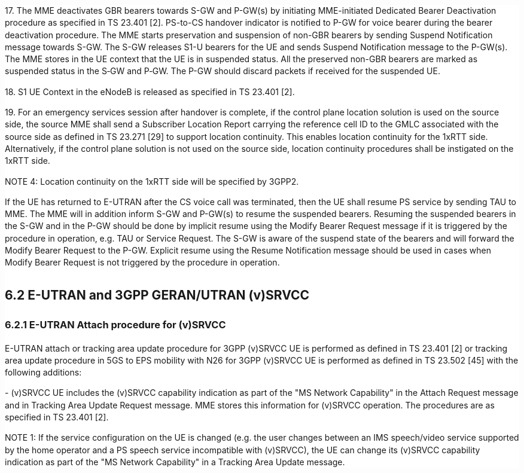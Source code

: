 17\. The MME deactivates GBR bearers towards S-GW and P-GW(s) by
initiating MME-initiated Dedicated Bearer Deactivation procedure as
specified in TS 23.401 \[2\]. PS-to-CS handover indicator is notified to
P-GW for voice bearer during the bearer deactivation procedure. The MME
starts preservation and suspension of non-GBR bearers by sending Suspend
Notification message towards S-GW. The S-GW releases S1-U bearers for
the UE and sends Suspend Notification message to the P-GW(s). The MME
stores in the UE context that the UE is in suspended status. All the
preserved non-GBR bearers are marked as suspended status in the S‑GW and
P‑GW. The P-GW should discard packets if received for the suspended UE.

18\. S1 UE Context in the eNodeB is released as specified in
TS 23.401 \[2\].

19\. For an emergency services session after handover is complete, if
the control plane location solution is used on the source side, the
source MME shall send a Subscriber Location Report carrying the
reference cell ID to the GMLC associated with the source side as defined
in TS 23.271 \[29\] to support location continuity. This enables
location continuity for the 1xRTT side. Alternatively, if the control
plane solution is not used on the source side, location continuity
procedures shall be instigated on the 1xRTT side.

NOTE 4: Location continuity on the 1xRTT side will be specified by
3GPP2.

If the UE has returned to E-UTRAN after the CS voice call was
terminated, then the UE shall resume PS service by sending TAU to MME.
The MME will in addition inform S-GW and P-GW(s) to resume the suspended
bearers. Resuming the suspended bearers in the S-GW and in the P-GW
should be done by implicit resume using the Modify Bearer Request
message if it is triggered by the procedure in operation, e.g. TAU or
Service Request. The S-GW is aware of the suspend state of the bearers
and will forward the Modify Bearer Request to the P-GW. Explicit resume
using the Resume Notification message should be used in cases when
Modify Bearer Request is not triggered by the procedure in operation.

6.2 E-UTRAN and 3GPP GERAN/UTRAN (v)SRVCC
-----------------------------------------

### 6.2.1 E-UTRAN Attach procedure for (v)SRVCC

E-UTRAN attach or tracking area update procedure for 3GPP (v)SRVCC UE is
performed as defined in TS 23.401 \[2\] or tracking area update
procedure in 5GS to EPS mobility with N26 for 3GPP (v)SRVCC UE is
performed as defined in TS 23.502 \[45\] with the following additions:

\- (v)SRVCC UE includes the (v)SRVCC capability indication as part of
the \"MS Network Capability\" in the Attach Request message and in
Tracking Area Update Request message. MME stores this information for
(v)SRVCC operation. The procedures are as specified in TS 23.401 \[2\].

NOTE 1: If the service configuration on the UE is changed (e.g. the user
changes between an IMS speech/video service supported by the home
operator and a PS speech service incompatible with (v)SRVCC), the UE can
change its (v)SRVCC capability indication as part of the \"MS Network
Capability\" in a Tracking Area Update message.

